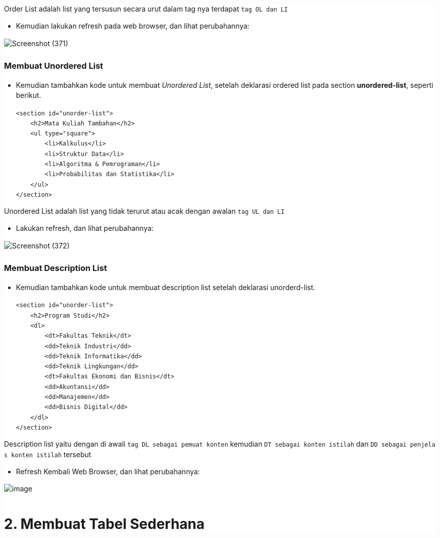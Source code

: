 Order List adalah list yang tersusun secara urut dalam tag nya terdapat ```tag OL dan LI```

- Kemudian lakukan refresh pada web browser, dan lihat perubahannya:

![Screenshot (371)](https://github.com/roswanda11/lab3web/assets/115516632/2dbd8e87-1261-4d3e-8079-5cce5bb4f029)

### Membuat Unordered List

- Kemudian tambahkan kode untuk membuat <i>Unordered List</i>, setelah deklarasi ordered list pada section <b>unordered-list</b>, seperti berikut.

      <section id="unorder-list">
          <h2>Mata Kuliah Tambahan</h2>
          <ul type="square">
              <li>Kalkulus</li>
              <li>Struktur Data</li>
              <li>Algoritma & Pemrograman</li>
              <li>Probabilitas dan Statistika</li>
          </ul>
      </section>

Unordered List adalah list yang tidak terurut atau acak dengan awalan ```tag UL dan LI```

  - Lakukan refresh, dan lihat perubahannya:
 
![Screenshot (372)](https://github.com/roswanda11/lab3web/assets/115516632/f625393f-b9f8-4976-977b-8ad0372845c4)

### Membuat Description List

- Kemudian tambahkan kode untuk membuat description list setelah deklarasi unorderd-list.

      <section id="unorder-list">
          <h2>Program Studi</h2>
          <dl>
              <dt>Fakultas Teknik</dt>
              <dd>Teknik Industri</dd>
              <dd>Teknik Informatika</dd>
              <dd>Teknik Lingkungan</dd>
              <dt>Fakultas Ekonomi dan Bisnis</dt>
              <dd>Akuntansi</dd>
              <dd>Manajemen</dd>
              <dd>Bisnis Digital</dd>
          </dl>
      </section>

Description list yaitu dengan di awali ```tag DL sebagai pemuat konten``` kemudian ```DT sebagai konten istilah``` dan ```DD sebagai penjelas konten istilah``` tersebut

- Refresh Kembali Web Browser, dan lihat perubahannya: 

![image](https://github.com/roswanda11/lab3web/assets/115516632/fa542ace-1a0b-4e7c-a178-71861e56da0a)

# 2. Membuat Tabel Sederhana
